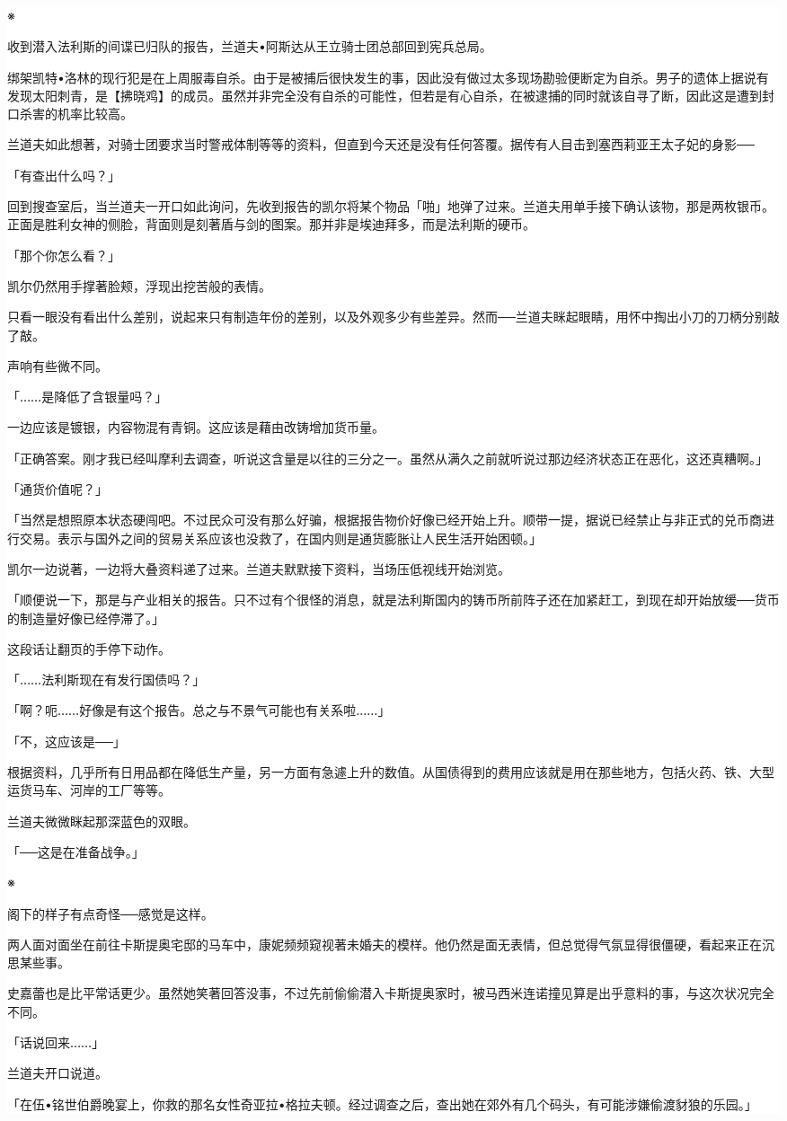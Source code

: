 ※

收到潜入法利斯的间谍已归队的报告，兰道夫•阿斯达从王立骑士团总部回到宪兵总局。

绑架凯特•洛林的现行犯是在上周服毒自杀。由于是被捕后很快发生的事，因此没有做过太多现场勘验便断定为自杀。男子的遗体上据说有发现太阳刺青，是【拂晓鸡】的成员。虽然并非完全没有自杀的可能性，但若是有心自杀，在被逮捕的同时就该自寻了断，因此这是遭到封口杀害的机率比较高。

兰道夫如此想著，对骑士团要求当时警戒体制等等的资料，但直到今天还是没有任何答覆。据传有人目击到塞西莉亚王太子妃的身影──

「有查出什么吗？」

回到搜查室后，当兰道夫一开口如此询问，先收到报告的凯尔将某个物品「啪」地弹了过来。兰道夫用单手接下确认该物，那是两枚银币。正面是胜利女神的侧脸，背面则是刻著盾与剑的图案。那并非是埃迪拜多，而是法利斯的硬币。

「那个你怎么看？」

凯尔仍然用手撑著脸颊，浮现出挖苦般的表情。

只看一眼没有看出什么差别，说起来只有制造年份的差别，以及外观多少有些差异。然而──兰道夫眯起眼睛，用怀中掏出小刀的刀柄分别敲了敲。

声响有些微不同。

「……是降低了含银量吗？」

一边应该是镀银，内容物混有青铜。这应该是藉由改铸增加货币量。

「正确答案。刚才我已经叫摩利去调查，听说这含量是以往的三分之一。虽然从满久之前就听说过那边经济状态正在恶化，这还真糟啊。」

「通货价值呢？」

「当然是想照原本状态硬闯吧。不过民众可没有那么好骗，根据报告物价好像已经开始上升。顺带一提，据说已经禁止与非正式的兑币商进行交易。表示与国外之间的贸易关系应该也没救了，在国内则是通货膨胀让人民生活开始困顿。」

凯尔一边说著，一边将大叠资料递了过来。兰道夫默默接下资料，当场压低视线开始浏览。

「顺便说一下，那是与产业相关的报告。只不过有个很怪的消息，就是法利斯国内的铸币所前阵子还在加紧赶工，到现在却开始放缓──货币的制造量好像已经停滞了。」

这段话让翻页的手停下动作。

「……法利斯现在有发行国债吗？」

「啊？呃……好像是有这个报告。总之与不景气可能也有关系啦……」

「不，这应该是──」

根据资料，几乎所有日用品都在降低生产量，另一方面有急遽上升的数值。从国债得到的费用应该就是用在那些地方，包括火药、铁、大型运货马车、河岸的工厂等等。

兰道夫微微眯起那深蓝色的双眼。

「──这是在准备战争。」

※

阁下的样子有点奇怪──感觉是这样。

两人面对面坐在前往卡斯提奥宅邸的马车中，康妮频频窥视著未婚夫的模样。他仍然是面无表情，但总觉得气氛显得很僵硬，看起来正在沉思某些事。

史嘉蕾也是比平常话更少。虽然她笑著回答没事，不过先前偷偷潜入卡斯提奥家时，被马西米连诺撞见算是出乎意料的事，与这次状况完全不同。

「话说回来……」

兰道夫开口说道。

「在伍•铭世伯爵晚宴上，你救的那名女性奇亚拉•格拉夫顿。经过调查之后，查出她在郊外有几个码头，有可能涉嫌偷渡豺狼的乐园。」
